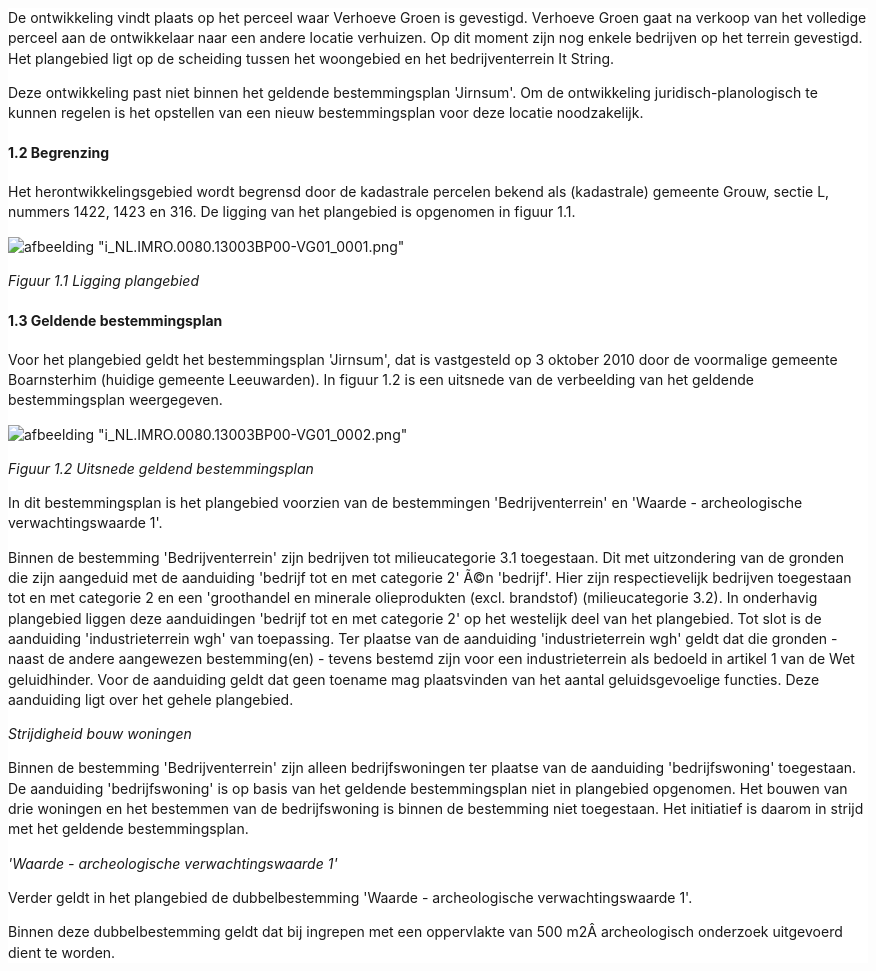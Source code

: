 De ontwikkeling vindt plaats op het perceel waar Verhoeve Groen is gevestigd. Verhoeve Groen gaat na verkoop van het volledige perceel aan de ontwikkelaar naar een andere locatie verhuizen. Op dit moment zijn nog enkele bedrijven op het terrein gevestigd. Het plangebied ligt op de scheiding tussen het woongebied en het bedrijventerrein It String.

Deze ontwikkeling past niet binnen het geldende bestemmingsplan 'Jirnsum'. Om de ontwikkeling juridisch\-planologisch te kunnen regelen is het opstellen van een nieuw bestemmingsplan voor deze locatie noodzakelijk.

#### 1\.2 Begrenzing

Het herontwikkelingsgebied wordt begrensd door de kadastrale percelen bekend als (kadastrale) gemeente Grouw, sectie L, nummers 1422, 1423 en 316\. De ligging van het plangebied is opgenomen in figuur 1\.1\.

![afbeelding "i_NL.IMRO.0080.13003BP00-VG01_0001.png"](i_NL.IMRO.0080.13003BP00-VG01_0001.png)

*Figuur 1\.1 Ligging plangebied*

#### 1\.3 Geldende bestemmingsplan

Voor het plangebied geldt het bestemmingsplan 'Jirnsum', dat is vastgesteld op 3 oktober 2010 door de voormalige gemeente Boarnsterhim (huidige gemeente Leeuwarden). In figuur 1\.2 is een uitsnede van de verbeelding van het geldende bestemmingsplan weergegeven.

![afbeelding "i_NL.IMRO.0080.13003BP00-VG01_0002.png"](i_NL.IMRO.0080.13003BP00-VG01_0002.png)

*Figuur 1\.2 Uitsnede geldend bestemmingsplan*

In dit bestemmingsplan is het plangebied voorzien van de bestemmingen 'Bedrijventerrein' en 'Waarde \- archeologische verwachtingswaarde 1'.

Binnen de bestemming 'Bedrijventerrein' zijn bedrijven tot milieucategorie 3\.1 toegestaan. Dit met uitzondering van de gronden die zijn aangeduid met de aanduiding 'bedrijf tot en met categorie 2' Ã©n 'bedrijf'. Hier zijn respectievelijk bedrijven toegestaan tot en met categorie 2 en een 'groothandel en minerale olieprodukten (excl. brandstof) (milieucategorie 3\.2\). In onderhavig plangebied liggen deze aanduidingen 'bedrijf tot en met categorie 2' op het westelijk deel van het plangebied. Tot slot is de aanduiding 'industrieterrein wgh' van toepassing. Ter plaatse van de aanduiding 'industrieterrein wgh' geldt dat die gronden \- naast de andere aangewezen bestemming(en) \- tevens bestemd zijn voor een industrieterrein als bedoeld in artikel 1 van de Wet geluidhinder. Voor de aanduiding geldt dat geen toename mag plaatsvinden van het aantal geluidsgevoelige functies. Deze aanduiding ligt over het gehele plangebied.

*Strijdigheid bouw woningen*

Binnen de bestemming 'Bedrijventerrein' zijn alleen bedrijfswoningen ter plaatse van de aanduiding 'bedrijfswoning' toegestaan. De aanduiding 'bedrijfswoning' is op basis van het geldende bestemmingsplan niet in plangebied opgenomen. Het bouwen van drie woningen en het bestemmen van de bedrijfswoning is binnen de bestemming niet toegestaan. Het initiatief is daarom in strijd met het geldende bestemmingsplan.

*'Waarde \- archeologische verwachtingswaarde 1'*

Verder geldt in het plangebied de dubbelbestemming 'Waarde \- archeologische verwachtingswaarde 1'.

Binnen deze dubbelbestemming geldt dat bij ingrepen met een oppervlakte van 500 m2Â archeologisch onderzoek uitgevoerd dient te worden.
